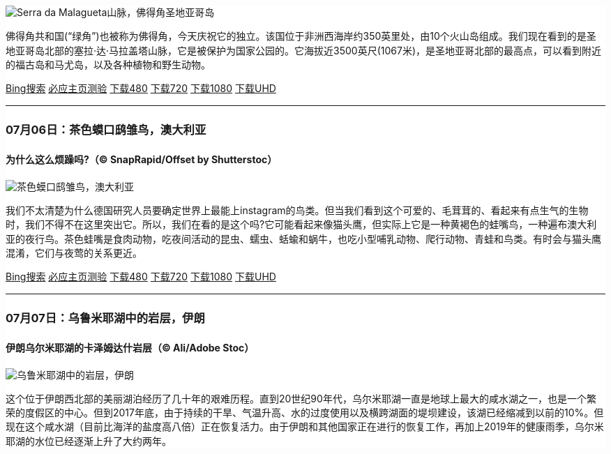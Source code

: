 ![Serra da Malagueta山脉，佛得角圣地亚哥岛](https://cn.bing.com/th?id=OHR.SerraMalagueta_ZH-CN4592152973_800x480.jpg&rf=LaDigue_800x480.jpg "Serra da Malagueta山脉，佛得角圣地亚哥岛")

佛得角共和国(“绿角”)也被称为佛得角，今天庆祝它的独立。该国位于非洲西海岸约350英里处，由10个火山岛组成。我们现在看到的是圣地亚哥岛北部的塞拉·达·马拉盖塔山脉，它是被保护为国家公园的。它海拔近3500英尺(1067米)，是圣地亚哥北部的最高点，可以看到附近的福古岛和马尤岛，以及各种植物和野生动物。



[Bing搜索](https://cn.bing.com/search?q=%E5%8D%A1%E6%B3%A2%E4%BD%9B%E5%BE%97%E8%A7%92%E7%9A%84%E7%BB%BF%E8%89%B2%E5%B1%B1%E8%84%89&form=hpcapt&filters=HpDate:"20210704_1600" "必应今日图片 2021 7月 5")
[必应主页测验](https://cn.bing.comsearch?q=Bing+homepage+quiz&filters=WQOskey:"HPQuiz_20210705_SerraMalagueta"&FORM=HPQUIZ "必应主页测验 2021 7月 5")
[下载480](https://cn.bing.com/th?id=OHR.SerraMalagueta_ZH-CN4592152973_800x480.jpg&rf=LaDigue_800x480.jpg "卡波佛得角的绿色山脉")
[下载720](https://cn.bing.com/th?id=OHR.SerraMalagueta_ZH-CN4592152973_1280x720.jpg&rf=LaDigue_1280x720.jpg "卡波佛得角的绿色山脉")
[下载1080](https://cn.bing.com/th?id=OHR.SerraMalagueta_ZH-CN4592152973_1920x1080.jpg&rf=LaDigue_1920x1080.jpg "卡波佛得角的绿色山脉")
[下载UHD](https://cn.bing.com/th?id=OHR.SerraMalagueta_ZH-CN4592152973_UHD.jpg&rf=LaDigue_UHD.jpg "卡波佛得角的绿色山脉")

---
### 07月06日：茶色蟆口鸱雏鸟，澳大利亚
#### 为什么这么烦躁吗?（© SnapRapid/Offset by Shutterstoc）

![茶色蟆口鸱雏鸟，澳大利亚](https://cn.bing.com/th?id=OHR.TawnyFrogmouth_ZH-CN4722501936_800x480.jpg&rf=LaDigue_800x480.jpg "茶色蟆口鸱雏鸟，澳大利亚")

我们不太清楚为什么德国研究人员要确定世界上最能上instagram的鸟类。但当我们看到这个可爱的、毛茸茸的、看起来有点生气的生物时，我们不得不在这里突出它。所以，我们在看的是这个吗?它可能看起来像猫头鹰，但实际上它是一种黄褐色的蛙嘴鸟，一种遍布澳大利亚的夜行鸟。茶色蛙嘴是食肉动物，吃夜间活动的昆虫、蠕虫、蛞蝓和蜗牛，也吃小型哺乳动物、爬行动物、青蛙和鸟类。有时会与猫头鹰混淆，它们与夜莺的关系更近。



[Bing搜索](https://cn.bing.com/search?q=%E4%B8%BA%E4%BB%80%E4%B9%88%E8%BF%99%E4%B9%88%E7%83%A6%E8%BA%81%E5%90%97%3F&form=hpcapt&filters=HpDate:"20210705_1600" "必应今日图片 2021 7月 6")
[必应主页测验](https://cn.bing.comsearch?q=Bing+homepage+quiz&filters=WQOskey:"HPQuiz_20210706_TawnyFrogmouth"&FORM=HPQUIZ "必应主页测验 2021 7月 6")
[下载480](https://cn.bing.com/th?id=OHR.TawnyFrogmouth_ZH-CN4722501936_800x480.jpg&rf=LaDigue_800x480.jpg "为什么这么烦躁吗?")
[下载720](https://cn.bing.com/th?id=OHR.TawnyFrogmouth_ZH-CN4722501936_1280x720.jpg&rf=LaDigue_1280x720.jpg "为什么这么烦躁吗?")
[下载1080](https://cn.bing.com/th?id=OHR.TawnyFrogmouth_ZH-CN4722501936_1920x1080.jpg&rf=LaDigue_1920x1080.jpg "为什么这么烦躁吗?")
[下载UHD](https://cn.bing.com/th?id=OHR.TawnyFrogmouth_ZH-CN4722501936_UHD.jpg&rf=LaDigue_UHD.jpg "为什么这么烦躁吗?")

---
### 07月07日：乌鲁米耶湖中的岩层，伊朗
#### 伊朗乌尔米耶湖的卡泽姆达什岩层（© Ali/Adobe Stoc）

![乌鲁米耶湖中的岩层，伊朗](https://cn.bing.com/th?id=OHR.LakeUrmia_ZH-CN4941337431_800x480.jpg&rf=LaDigue_800x480.jpg "乌鲁米耶湖中的岩层，伊朗")

这个位于伊朗西北部的美丽湖泊经历了几十年的艰难历程。直到20世纪90年代，乌尔米耶湖一直是地球上最大的咸水湖之一，也是一个繁荣的度假区的中心。但到2017年底，由于持续的干旱、气温升高、水的过度使用以及横跨湖面的堤坝建设，该湖已经缩减到以前的10%。但现在这个咸水湖（目前比海洋的盐度高八倍）正在恢复活力。由于伊朗和其他国家正在进行的恢复工作，再加上2019年的健康雨季，乌尔米耶湖的水位已经逐渐上升了大约两年。
